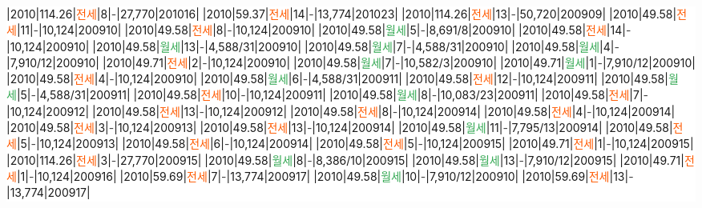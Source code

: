 |2010|114.26|<span style="color:#ff5a00">전세</span>|8|<span style="color:#444444">-</span>|27,770|201016|
|2010|59.37|<span style="color:#ff5a00">전세</span>|14|<span style="color:#444444">-</span>|13,774|201023|
|2010|114.26|<span style="color:#ff5a00">전세</span>|13|<span style="color:#444444">-</span>|50,720|200909|
|2010|49.58|<span style="color:#ff5a00">전세</span>|11|<span style="color:#444444">-</span>|10,124|200910|
|2010|49.58|<span style="color:#ff5a00">전세</span>|8|<span style="color:#444444">-</span>|10,124|200910|
|2010|49.58|<span style="color:#34a853">월세</span>|5|<span style="color:#444444">-</span>|8,691/8|200910|
|2010|49.58|<span style="color:#ff5a00">전세</span>|14|<span style="color:#444444">-</span>|10,124|200910|
|2010|49.58|<span style="color:#34a853">월세</span>|13|<span style="color:#444444">-</span>|4,588/31|200910|
|2010|49.58|<span style="color:#34a853">월세</span>|7|<span style="color:#444444">-</span>|4,588/31|200910|
|2010|49.58|<span style="color:#34a853">월세</span>|4|<span style="color:#444444">-</span>|7,910/12|200910|
|2010|49.71|<span style="color:#ff5a00">전세</span>|2|<span style="color:#444444">-</span>|10,124|200910|
|2010|49.58|<span style="color:#34a853">월세</span>|7|<span style="color:#444444">-</span>|10,582/3|200910|
|2010|49.71|<span style="color:#34a853">월세</span>|1|<span style="color:#444444">-</span>|7,910/12|200910|
|2010|49.58|<span style="color:#ff5a00">전세</span>|4|<span style="color:#444444">-</span>|10,124|200910|
|2010|49.58|<span style="color:#34a853">월세</span>|6|<span style="color:#444444">-</span>|4,588/31|200911|
|2010|49.58|<span style="color:#ff5a00">전세</span>|12|<span style="color:#444444">-</span>|10,124|200911|
|2010|49.58|<span style="color:#34a853">월세</span>|5|<span style="color:#444444">-</span>|4,588/31|200911|
|2010|49.58|<span style="color:#ff5a00">전세</span>|10|<span style="color:#444444">-</span>|10,124|200911|
|2010|49.58|<span style="color:#34a853">월세</span>|8|<span style="color:#444444">-</span>|10,083/23|200911|
|2010|49.58|<span style="color:#ff5a00">전세</span>|7|<span style="color:#444444">-</span>|10,124|200912|
|2010|49.58|<span style="color:#ff5a00">전세</span>|13|<span style="color:#444444">-</span>|10,124|200912|
|2010|49.58|<span style="color:#ff5a00">전세</span>|8|<span style="color:#444444">-</span>|10,124|200914|
|2010|49.58|<span style="color:#ff5a00">전세</span>|4|<span style="color:#444444">-</span>|10,124|200914|
|2010|49.58|<span style="color:#ff5a00">전세</span>|3|<span style="color:#444444">-</span>|10,124|200913|
|2010|49.58|<span style="color:#ff5a00">전세</span>|13|<span style="color:#444444">-</span>|10,124|200914|
|2010|49.58|<span style="color:#34a853">월세</span>|11|<span style="color:#444444">-</span>|7,795/13|200914|
|2010|49.58|<span style="color:#ff5a00">전세</span>|5|<span style="color:#444444">-</span>|10,124|200913|
|2010|49.58|<span style="color:#ff5a00">전세</span>|6|<span style="color:#444444">-</span>|10,124|200914|
|2010|49.58|<span style="color:#ff5a00">전세</span>|5|<span style="color:#444444">-</span>|10,124|200915|
|2010|49.71|<span style="color:#ff5a00">전세</span>|1|<span style="color:#444444">-</span>|10,124|200915|
|2010|114.26|<span style="color:#ff5a00">전세</span>|3|<span style="color:#444444">-</span>|27,770|200915|
|2010|49.58|<span style="color:#34a853">월세</span>|8|<span style="color:#444444">-</span>|8,386/10|200915|
|2010|49.58|<span style="color:#34a853">월세</span>|13|<span style="color:#444444">-</span>|7,910/12|200915|
|2010|49.71|<span style="color:#ff5a00">전세</span>|1|<span style="color:#444444">-</span>|10,124|200916|
|2010|59.69|<span style="color:#ff5a00">전세</span>|7|<span style="color:#444444">-</span>|13,774|200917|
|2010|49.58|<span style="color:#34a853">월세</span>|10|<span style="color:#444444">-</span>|7,910/12|200910|
|2010|59.69|<span style="color:#ff5a00">전세</span>|13|<span style="color:#444444">-</span>|13,774|200917|